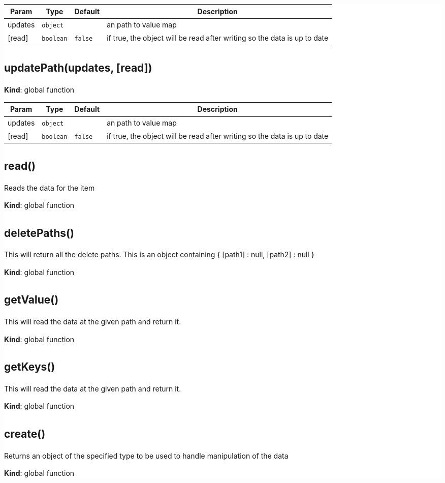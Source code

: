 | Param | Type | Default | Description |
| --- | --- | --- | --- |
| updates | <code>object</code> |  | an path to value map |
| [read] | <code>boolean</code> | <code>false</code> | if true, the object will be read after writing so the data is up to date |

<a name="updatePath"></a>

## updatePath(updates, [read])
**Kind**: global function  

| Param | Type | Default | Description |
| --- | --- | --- | --- |
| updates | <code>object</code> |  | an path to value map |
| [read] | <code>boolean</code> | <code>false</code> | if true, the object will be read after writing so the data is up to date |

<a name="read"></a>

## read()
Reads the data for the item

**Kind**: global function  
<a name="deletePaths"></a>

## deletePaths()
This will return all the delete paths. This is an object
containing { [path1] : null, [path2] : null }

**Kind**: global function  
<a name="getValue"></a>

## getValue()
This will read the data at the given path and return it.

**Kind**: global function  
<a name="getKeys"></a>

## getKeys()
This will read the data at the given path and return it.

**Kind**: global function  
<a name="create"></a>

## create()
Returns an object of the specified type to be used to
handle manipulation of the data

**Kind**: global function  
<a name="getAll"></a>
